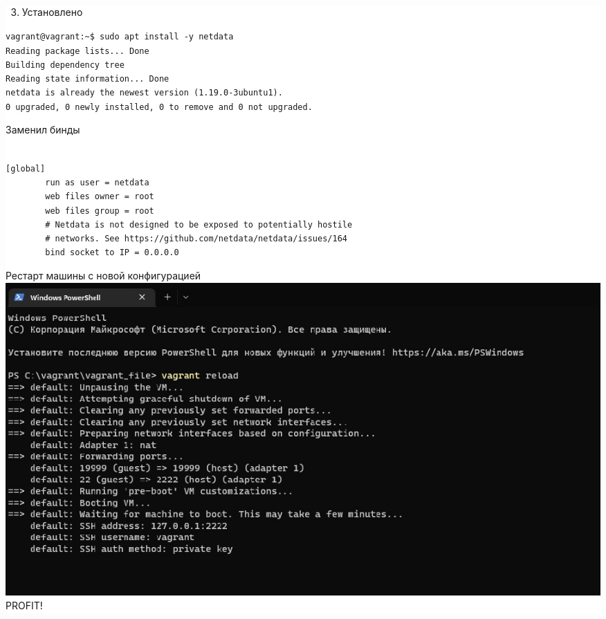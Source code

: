 
3. Установлено
```commandline
vagrant@vagrant:~$ sudo apt install -y netdata
Reading package lists... Done
Building dependency tree
Reading state information... Done
netdata is already the newest version (1.19.0-3ubuntu1).
0 upgraded, 0 newly installed, 0 to remove and 0 not upgraded.

```
Заменил бинды
```commandline

[global]
        run as user = netdata
        web files owner = root
        web files group = root
        # Netdata is not designed to be exposed to potentially hostile
        # networks. See https://github.com/netdata/netdata/issues/164
        bind socket to IP = 0.0.0.0
```
Рестарт машины с новой конфигурацией
![Reload](img/03-01.jpg)
PROFIT!